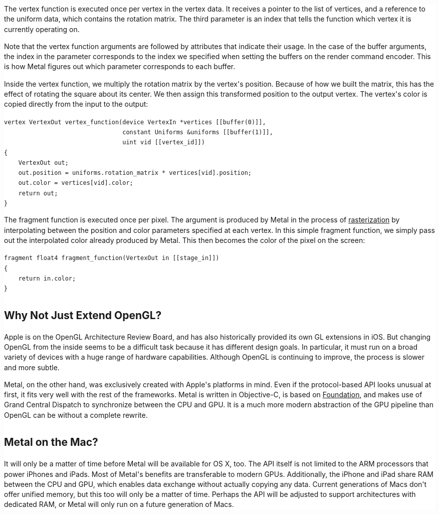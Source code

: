 The vertex function is executed once per vertex in the vertex data. It receives a pointer to the list of vertices, and a reference to the uniform data, which contains the rotation matrix. The third parameter is an index that tells the function which vertex it is currently operating on.

Note that the vertex function arguments are followed by attributes that indicate their usage. In the case of the buffer arguments, the index in the parameter corresponds to the index we specified when setting the buffers on the render command encoder. This is how Metal figures out which parameter corresponds to each buffer.

Inside the vertex function, we multiply the rotation matrix by the vertex's position. Because of how we built the matrix, this has the effect of rotating the square about its center. We then assign this transformed position to the output vertex. The vertex's color is copied directly from the input to the output:

    vertex VertexOut vertex_function(device VertexIn *vertices [[buffer(0)]],
                                     constant Uniforms &uniforms [[buffer(1)]],
                                     uint vid [[vertex_id]])
    {
        VertexOut out;
        out.position = uniforms.rotation_matrix * vertices[vid].position;
        out.color = vertices[vid].color;
        return out;
    }

The fragment function is executed once per pixel. The argument is produced by Metal in the process of [rasterization](http://fgiesen.wordpress.com/2013/02/08/triangle-rasterization-in-practice/) by interpolating between the position and color parameters specified at each vertex. In this simple fragment function, we simply pass out the interpolated color already produced by Metal. This then becomes the color of the pixel on the screen:

    fragment float4 fragment_function(VertexOut in [[stage_in]])
    {
        return in.color;
    }

## Why Not Just Extend OpenGL?

Apple is on the OpenGL Architecture Review Board, and has also historically provided its own GL extensions in iOS. But changing OpenGL from the inside seems to be a difficult task because it has different design goals. In particular, it must run on a broad variety of devices with a huge range of hardware capabilities. Although OpenGL is continuing to improve, the process is slower and more subtle.

Metal, on the other hand, was exclusively created with Apple's platforms in mind. Even if the protocol-based API looks unusual at first, it fits very well with the rest of the frameworks. Metal is written in Objective-C, is based on [Foundation](https://developer.apple.com/library/ios/documentation/Cocoa/Reference/Foundation/ObjC_classic/index.html), and makes use of Grand Central Dispatch to synchronize between the CPU and GPU. It is a much more modern abstraction of the GPU pipeline than OpenGL can be without a complete rewrite.

## Metal on the Mac?

It will only be a matter of time before Metal will be available for OS X, too. The API itself is not limited to the ARM processors that power iPhones and iPads. Most of Metal's benefits are transferable to modern GPUs. Additionally, the iPhone and iPad share RAM between the CPU and GPU, which enables data exchange without actually copying any data. Current generations of Macs don't offer unified memory, but this too will only be a matter of time. Perhaps the API will be adjusted to support architectures with dedicated RAM, or Metal will only run on a future generation of Macs.
